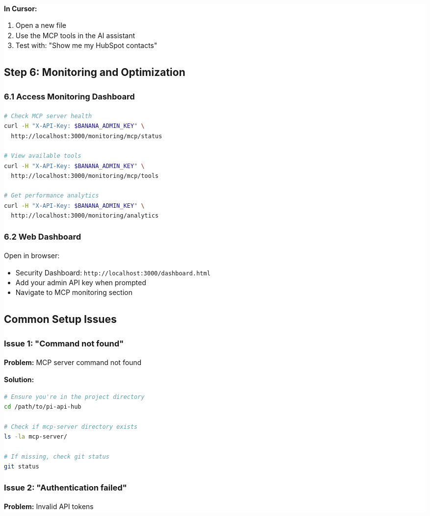 **In Cursor:**
1. Open a new file
2. Use the MCP tools in the AI assistant
3. Test with: "Show me my HubSpot contacts"

## Step 6: Monitoring and Optimization

### 6.1 Access Monitoring Dashboard

```bash
# Check MCP server health
curl -H "X-API-Key: $BANANA_ADMIN_KEY" \
  http://localhost:3000/monitoring/mcp/status

# View available tools
curl -H "X-API-Key: $BANANA_ADMIN_KEY" \
  http://localhost:3000/monitoring/mcp/tools

# Get performance analytics
curl -H "X-API-Key: $BANANA_ADMIN_KEY" \
  http://localhost:3000/monitoring/analytics
```

### 6.2 Web Dashboard

Open in browser:
- Security Dashboard: `http://localhost:3000/dashboard.html`
- Add your admin API key when prompted
- Navigate to MCP monitoring section

## Common Setup Issues

### Issue 1: "Command not found"

**Problem:** MCP server command not found

**Solution:**
```bash
# Ensure you're in the project directory
cd /path/to/pi-api-hub

# Check if mcp-server directory exists
ls -la mcp-server/

# If missing, check git status
git status
```

### Issue 2: "Authentication failed"

**Problem:** Invalid API tokens
